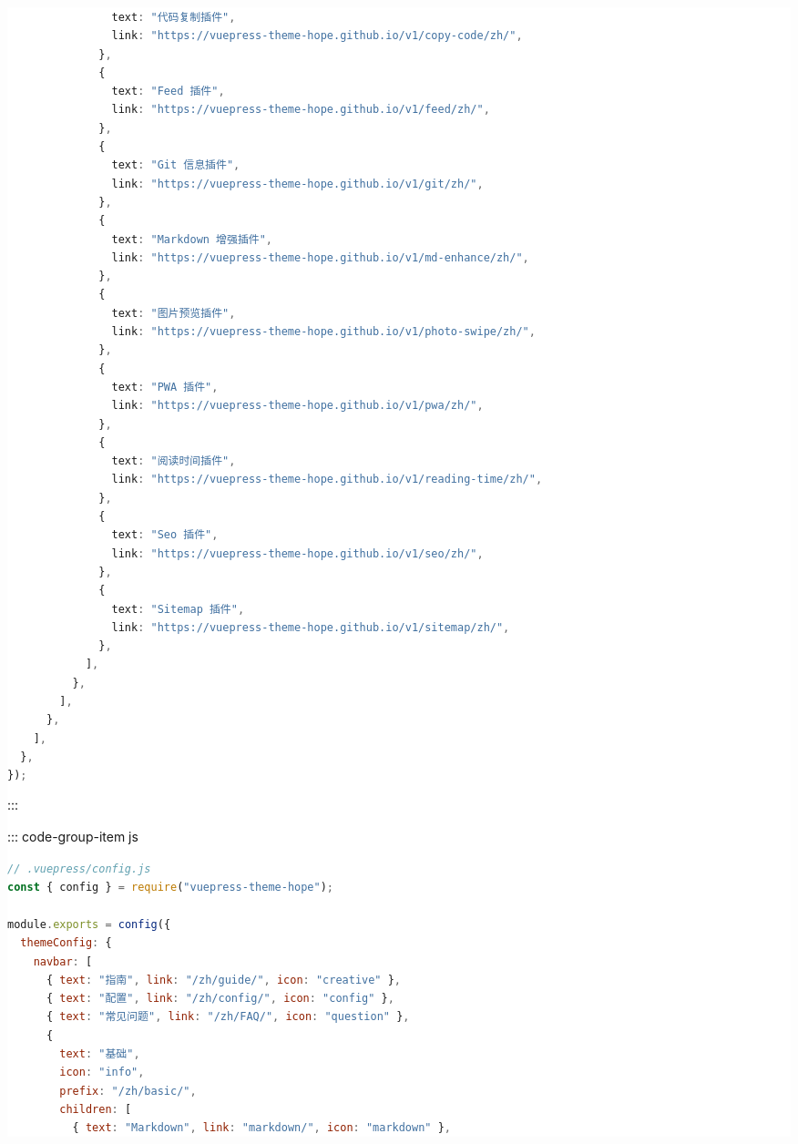 ```ts
                text: "代码复制插件",
                link: "https://vuepress-theme-hope.github.io/v1/copy-code/zh/",
              },
              {
                text: "Feed 插件",
                link: "https://vuepress-theme-hope.github.io/v1/feed/zh/",
              },
              {
                text: "Git 信息插件",
                link: "https://vuepress-theme-hope.github.io/v1/git/zh/",
              },
              {
                text: "Markdown 增强插件",
                link: "https://vuepress-theme-hope.github.io/v1/md-enhance/zh/",
              },
              {
                text: "图片预览插件",
                link: "https://vuepress-theme-hope.github.io/v1/photo-swipe/zh/",
              },
              {
                text: "PWA 插件",
                link: "https://vuepress-theme-hope.github.io/v1/pwa/zh/",
              },
              {
                text: "阅读时间插件",
                link: "https://vuepress-theme-hope.github.io/v1/reading-time/zh/",
              },
              {
                text: "Seo 插件",
                link: "https://vuepress-theme-hope.github.io/v1/seo/zh/",
              },
              {
                text: "Sitemap 插件",
                link: "https://vuepress-theme-hope.github.io/v1/sitemap/zh/",
              },
            ],
          },
        ],
      },
    ],
  },
});
```

:::

::: code-group-item js

```js
// .vuepress/config.js
const { config } = require("vuepress-theme-hope");

module.exports = config({
  themeConfig: {
    navbar: [
      { text: "指南", link: "/zh/guide/", icon: "creative" },
      { text: "配置", link: "/zh/config/", icon: "config" },
      { text: "常见问题", link: "/zh/FAQ/", icon: "question" },
      {
        text: "基础",
        icon: "info",
        prefix: "/zh/basic/",
        children: [
          { text: "Markdown", link: "markdown/", icon: "markdown" },
```